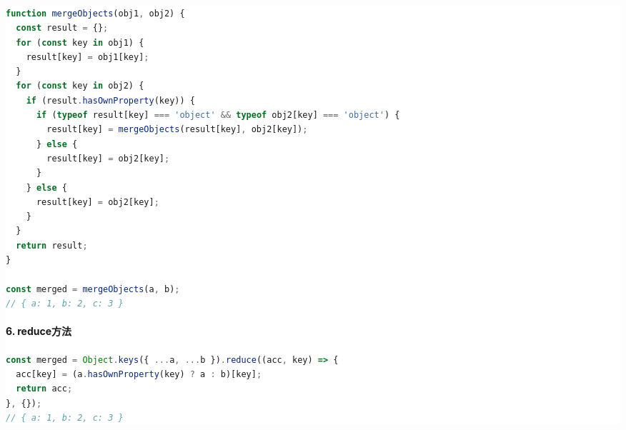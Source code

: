 ```js
function mergeObjects(obj1, obj2) {
  const result = {};
  for (const key in obj1) {
    result[key] = obj1[key];
  }
  for (const key in obj2) {
    if (result.hasOwnProperty(key)) {
      if (typeof result[key] === 'object' && typeof obj2[key] === 'object') {
        result[key] = mergeObjects(result[key], obj2[key]);
      } else {
        result[key] = obj2[key];
      }
    } else {
      result[key] = obj2[key];
    }
  }
  return result;
}

const merged = mergeObjects(a, b);
// { a: 1, b: 2, c: 3 }
```

#### 6. reduce方法

```js
const merged = Object.keys({ ...a, ...b }).reduce((acc, key) => {
  acc[key] = (a.hasOwnProperty(key) ? a : b)[key];
  return acc;
}, {});
// { a: 1, b: 2, c: 3 }
```

